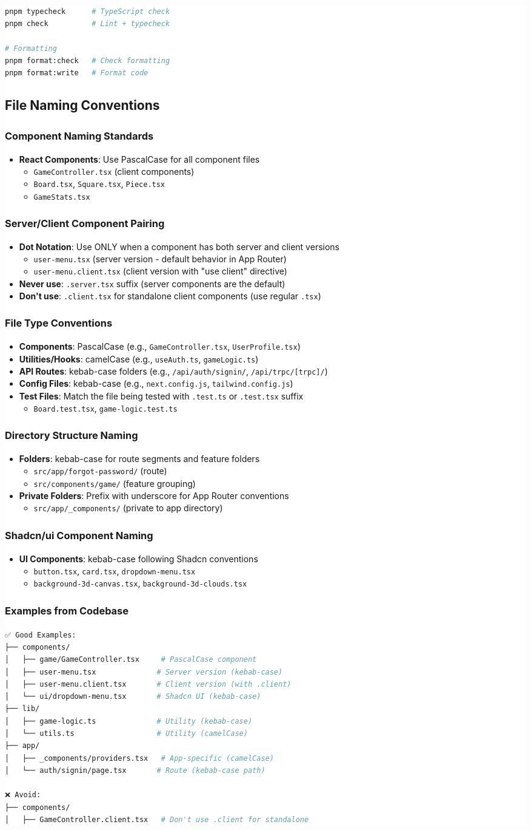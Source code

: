```bash
pnpm typecheck      # TypeScript check
pnpm check          # Lint + typecheck

# Formatting
pnpm format:check   # Check formatting
pnpm format:write   # Format code
```

## File Naming Conventions

### Component Naming Standards
- **React Components**: Use PascalCase for all component files
  - `GameController.tsx` (client components)
  - `Board.tsx`, `Square.tsx`, `Piece.tsx`
  - `GameStats.tsx`

### Server/Client Component Pairing
- **Dot Notation**: Use ONLY when a component has both server and client versions
  - `user-menu.tsx` (server version - default behavior in App Router)
  - `user-menu.client.tsx` (client version with "use client" directive)
- **Never use**: `.server.tsx` suffix (server components are the default)
- **Don't use**: `.client.tsx` for standalone client components (use regular `.tsx`)

### File Type Conventions
- **Components**: PascalCase (e.g., `GameController.tsx`, `UserProfile.tsx`)
- **Utilities/Hooks**: camelCase (e.g., `useAuth.ts`, `gameLogic.ts`)
- **API Routes**: kebab-case folders (e.g., `/api/auth/signin/`, `/api/trpc/[trpc]/`)
- **Config Files**: kebab-case (e.g., `next.config.js`, `tailwind.config.js`)
- **Test Files**: Match the file being tested with `.test.ts` or `.test.tsx` suffix
  - `Board.test.tsx`, `game-logic.test.ts`

### Directory Structure Naming
- **Folders**: kebab-case for route segments and feature folders
  - `src/app/forgot-password/` (route)
  - `src/components/game/` (feature grouping)
- **Private Folders**: Prefix with underscore for App Router conventions
  - `src/app/_components/` (private to app directory)

### Shadcn/ui Component Naming
- **UI Components**: kebab-case following Shadcn conventions
  - `button.tsx`, `card.tsx`, `dropdown-menu.tsx`
  - `background-3d-canvas.tsx`, `background-3d-clouds.tsx`

### Examples from Codebase
```bash
✅ Good Examples:
├── components/
│   ├── game/GameController.tsx     # PascalCase component
│   ├── user-menu.tsx              # Server version (kebab-case)
│   ├── user-menu.client.tsx       # Client version (with .client)
│   └── ui/dropdown-menu.tsx       # Shadcn UI (kebab-case)
├── lib/
│   ├── game-logic.ts              # Utility (kebab-case)
│   └── utils.ts                   # Utility (camelCase)
├── app/
│   ├── _components/providers.tsx   # App-specific (camelCase)
│   └── auth/signin/page.tsx       # Route (kebab-case path)

❌ Avoid:
├── components/
│   ├── GameController.client.tsx   # Don't use .client for standalone
```